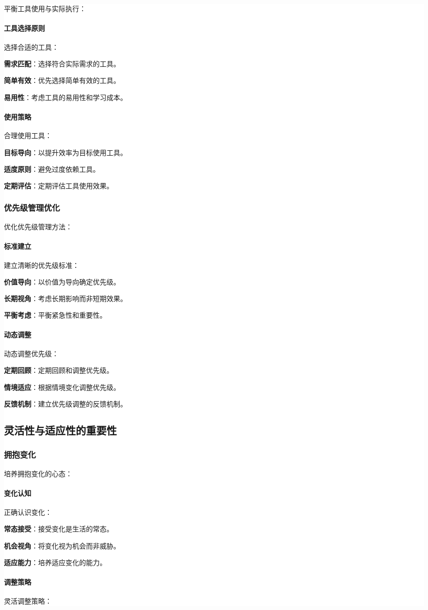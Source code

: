 平衡工具使用与实际执行：

#### 工具选择原则
选择合适的工具：

**需求匹配**：选择符合实际需求的工具。

**简单有效**：优先选择简单有效的工具。

**易用性**：考虑工具的易用性和学习成本。

#### 使用策略
合理使用工具：

**目标导向**：以提升效率为目标使用工具。

**适度原则**：避免过度依赖工具。

**定期评估**：定期评估工具使用效果。

### 优先级管理优化

优化优先级管理方法：

#### 标准建立
建立清晰的优先级标准：

**价值导向**：以价值为导向确定优先级。

**长期视角**：考虑长期影响而非短期效果。

**平衡考虑**：平衡紧急性和重要性。

#### 动态调整
动态调整优先级：

**定期回顾**：定期回顾和调整优先级。

**情境适应**：根据情境变化调整优先级。

**反馈机制**：建立优先级调整的反馈机制。

## 灵活性与适应性的重要性

### 拥抱变化

培养拥抱变化的心态：

#### 变化认知
正确认识变化：

**常态接受**：接受变化是生活的常态。

**机会视角**：将变化视为机会而非威胁。

**适应能力**：培养适应变化的能力。

#### 调整策略
灵活调整策略：
